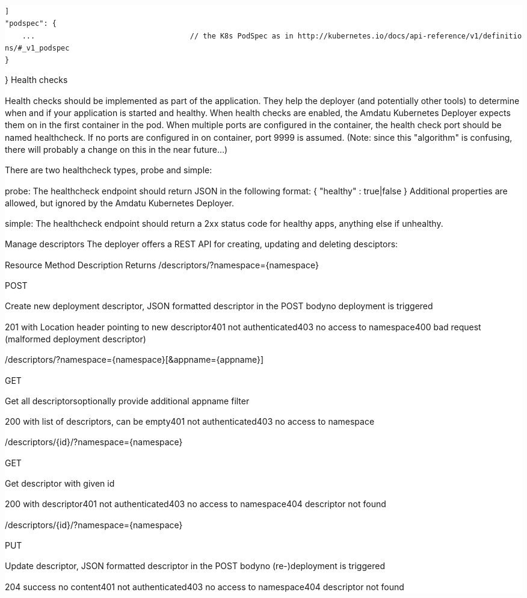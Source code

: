     ]
    "podspec": {
        ...                                    // the K8s PodSpec as in http://kubernetes.io/docs/api-reference/v1/definitions/#_v1_podspec
    }
}
Health checks

Health checks should be implemented as part of the application. They help the deployer (and potentially other tools) to determine when and if your application is started and healthy. When health checks are enabled, the Amdatu Kubernetes Deployer expects them on <healthCheckPath> in the first container in the pod. When multiple ports are configured in the container, the health check port should be named healthcheck. If no ports are configured in on container, port 9999 is assumed. (Note: since this "algorithm" is confusing, there will probably a change on this in the near future…​)

There are two healthcheck types, probe and simple:

probe: The healthcheck endpoint should return JSON in the following format: { "healthy" : true|false } Additional properties are allowed, but ignored by the Amdatu Kubernetes Deployer.

simple: The healthcheck endpoint should return a 2xx status code for healthy apps, anything else if unhealthy.

Manage descriptors
The deployer offers a REST API for creating, updating and deleting desciptors:

Resource	Method	Description	Returns
/descriptors/?namespace={namespace}

POST

Create new deployment descriptor, JSON formatted descriptor in the POST bodyno deployment is triggered

201 with Location header pointing to new descriptor401 not authenticated403 no access to namespace400 bad request (malformed deployment descriptor)

/descriptors/?namespace={namespace}[&appname={appname}]

GET

Get all descriptorsoptionally provide additional appname filter

200 with list of descriptors, can be empty401 not authenticated403 no access to namespace

/descriptors/{id}/?namespace={namespace}

GET

Get descriptor with given id

200 with descriptor401 not authenticated403 no access to namespace404 descriptor not found

/descriptors/{id}/?namespace={namespace}

PUT

Update descriptor, JSON formatted descriptor in the POST bodyno (re-)deployment is triggered

204 success no content401 not authenticated403 no access to namespace404 descriptor not found
